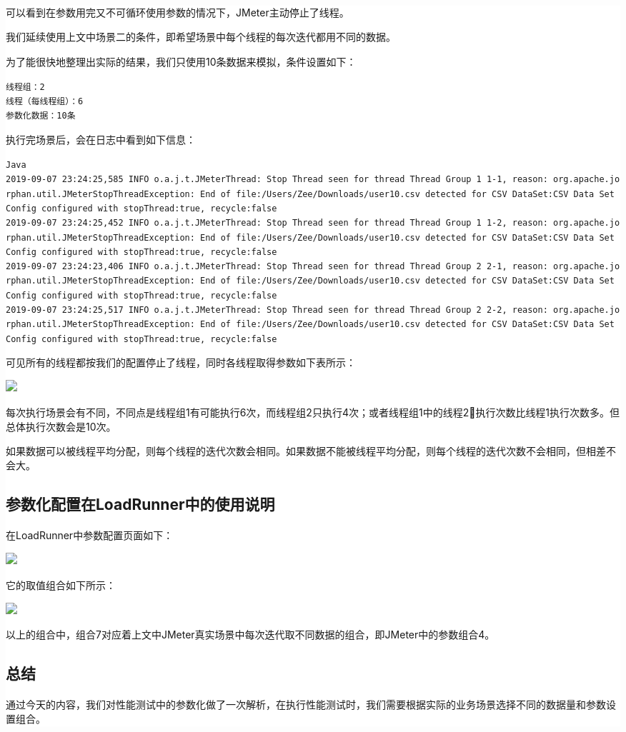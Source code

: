 可以看到在参数用完又不可循环使用参数的情况下，JMeter主动停止了线程。

我们延续使用上文中场景二的条件，即希望场景中每个线程的每次迭代都用不同的数据。

为了能很快地整理出实际的结果，我们只使用10条数据来模拟，条件设置如下：

```
线程组：2
线程（每线程组）：6
参数化数据：10条

```

执行完场景后，会在日志中看到如下信息：

```
Java
2019-09-07 23:24:25,585 INFO o.a.j.t.JMeterThread: Stop Thread seen for thread Thread Group 1 1-1, reason: org.apache.jorphan.util.JMeterStopThreadException: End of file:/Users/Zee/Downloads/user10.csv detected for CSV DataSet:CSV Data Set Config configured with stopThread:true, recycle:false
2019-09-07 23:24:25,452 INFO o.a.j.t.JMeterThread: Stop Thread seen for thread Thread Group 1 1-2, reason: org.apache.jorphan.util.JMeterStopThreadException: End of file:/Users/Zee/Downloads/user10.csv detected for CSV DataSet:CSV Data Set Config configured with stopThread:true, recycle:false
2019-09-07 23:24:23,406 INFO o.a.j.t.JMeterThread: Stop Thread seen for thread Thread Group 2 2-1, reason: org.apache.jorphan.util.JMeterStopThreadException: End of file:/Users/Zee/Downloads/user10.csv detected for CSV DataSet:CSV Data Set Config configured with stopThread:true, recycle:false
2019-09-07 23:24:25,517 INFO o.a.j.t.JMeterThread: Stop Thread seen for thread Thread Group 2 2-2, reason: org.apache.jorphan.util.JMeterStopThreadException: End of file:/Users/Zee/Downloads/user10.csv detected for CSV DataSet:CSV Data Set Config configured with stopThread:true, recycle:false

```

可见所有的线程都按我们的配置停止了线程，同时各线程取得参数如下表所示：

![](https://static001.geekbang.org/resource/image/6c/ab/6cd12cb6c6b0f41dec961379380beaab.png?wh=793*671)

每次执行场景会有不同，不同点是线程组1有可能执行6次，而线程组2只执行4次；或者线程组1中的线程2执行次数比线程1执行次数多。但总体执行次数会是10次。

如果数据可以被线程平均分配，则每个线程的迭代次数会相同。如果数据不能被线程平均分配，则每个线程的迭代次数不会相同，但相差不会大。

## 参数化配置在LoadRunner中的使用说明

在LoadRunner中参数配置页面如下：

![](https://static001.geekbang.org/resource/image/88/a7/88659e50f65ba8cb8005aa2e82c742a7.png?wh=495*545)

它的取值组合如下所示：

![](https://static001.geekbang.org/resource/image/c7/a3/c705bcf1b185248e05a0457ac0a010a3.png?wh=1206*676)

以上的组合中，组合7对应着上文中JMeter真实场景中每次迭代取不同数据的组合，即JMeter中的参数组合4。

## 总结

通过今天的内容，我们对性能测试中的参数化做了一次解析，在执行性能测试时，我们需要根据实际的业务场景选择不同的数据量和参数设置组合。
